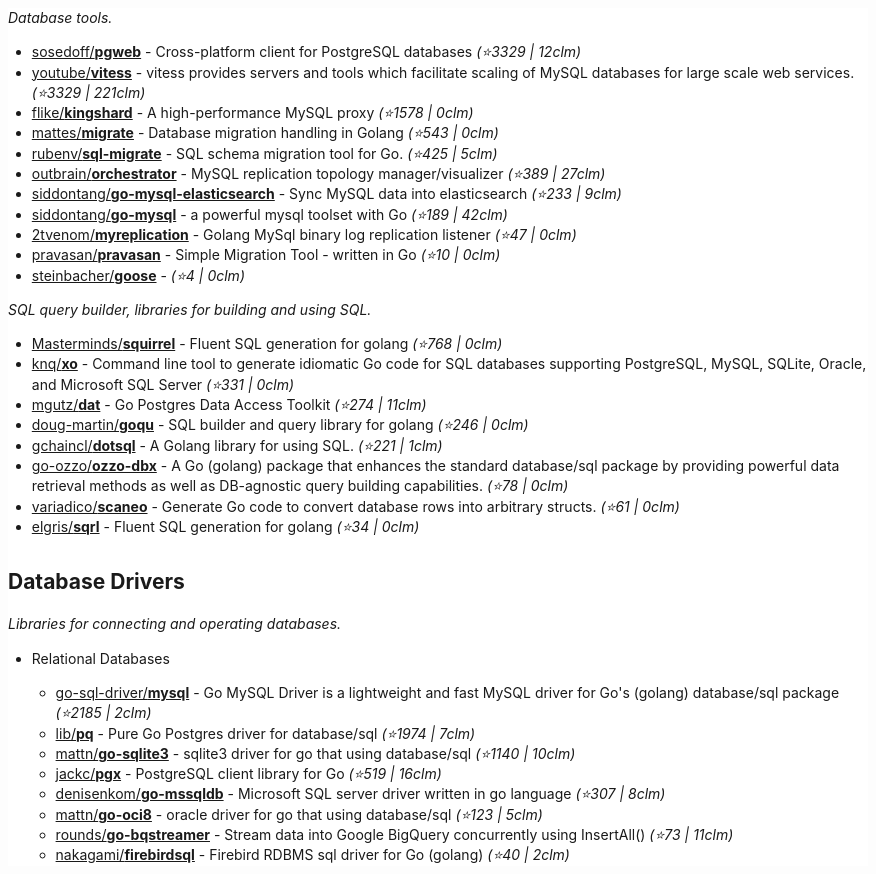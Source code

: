 *Database tools.*

  * [sosedoff/**pgweb**](https://github.com/sosedoff/pgweb) - Cross-platform client for PostgreSQL databases *(:star:3329 | 12clm)*
  * [youtube/**vitess**](https://github.com/youtube/vitess) - vitess provides servers and tools which facilitate scaling of MySQL databases for large scale web services. *(:star:3329 | 221clm)*
  * [flike/**kingshard**](https://github.com/flike/kingshard) - A high-performance MySQL proxy *(:star:1578 | 0clm)*
  * [mattes/**migrate**](https://github.com/mattes/migrate) - Database migration handling in Golang *(:star:543 | 0clm)*
  * [rubenv/**sql-migrate**](https://github.com/rubenv/sql-migrate) - SQL schema migration tool for Go. *(:star:425 | 5clm)*
  * [outbrain/**orchestrator**](https://github.com/outbrain/orchestrator) - MySQL replication topology manager/visualizer *(:star:389 | 27clm)*
  * [siddontang/**go-mysql-elasticsearch**](https://github.com/siddontang/go-mysql-elasticsearch) - Sync MySQL data into elasticsearch  *(:star:233 | 9clm)*
  * [siddontang/**go-mysql**](https://github.com/siddontang/go-mysql) - a powerful mysql toolset with Go *(:star:189 | 42clm)*
  * [2tvenom/**myreplication**](https://github.com/2tvenom/myreplication) - Golang MySql binary log replication listener *(:star:47 | 0clm)*
  * [pravasan/**pravasan**](https://github.com/pravasan/pravasan) - Simple Migration Tool - written in Go *(:star:10 | 0clm)*
  * [steinbacher/**goose**](https://github.com/steinbacher/goose) -  *(:star:4 | 0clm)*

*SQL query builder, libraries for building and using SQL.*

  * [Masterminds/**squirrel**](https://github.com/Masterminds/squirrel) - Fluent SQL generation for golang *(:star:768 | 0clm)*
  * [knq/**xo**](https://github.com/knq/xo) - Command line tool to generate idiomatic Go code for SQL databases supporting PostgreSQL, MySQL, SQLite, Oracle, and Microsoft SQL Server *(:star:331 | 0clm)*
  * [mgutz/**dat**](https://github.com/mgutz/dat) - Go Postgres Data Access Toolkit *(:star:274 | 11clm)*
  * [doug-martin/**goqu**](https://github.com/doug-martin/goqu) - SQL builder and query library for golang *(:star:246 | 0clm)*
  * [gchaincl/**dotsql**](https://github.com/gchaincl/dotsql) - A Golang library for using SQL. *(:star:221 | 1clm)*
  * [go-ozzo/**ozzo-dbx**](https://github.com/go-ozzo/ozzo-dbx) - A Go (golang) package that enhances the standard database/sql package by providing powerful data retrieval methods as well as DB-agnostic query building capabilities. *(:star:78 | 0clm)*
  * [variadico/**scaneo**](https://github.com/variadico/scaneo) - Generate Go code to convert database rows into arbitrary structs. *(:star:61 | 0clm)*
  * [elgris/**sqrl**](https://github.com/elgris/sqrl) - Fluent SQL generation for golang *(:star:34 | 0clm)*

## Database Drivers
*Libraries for connecting and operating databases.*
* Relational Databases

  * [go-sql-driver/**mysql**](https://github.com/go-sql-driver/mysql) - Go MySQL Driver is a lightweight and fast MySQL driver for Go's (golang) database/sql package *(:star:2185 | 2clm)*
  * [lib/**pq**](https://github.com/lib/pq) - Pure Go Postgres driver for database/sql *(:star:1974 | 7clm)*
  * [mattn/**go-sqlite3**](https://github.com/mattn/go-sqlite3) - sqlite3 driver for go that using database/sql *(:star:1140 | 10clm)*
  * [jackc/**pgx**](https://github.com/jackc/pgx) - PostgreSQL client library for Go *(:star:519 | 16clm)*
  * [denisenkom/**go-mssqldb**](https://github.com/denisenkom/go-mssqldb) - Microsoft SQL server driver written in go language *(:star:307 | 8clm)*
  * [mattn/**go-oci8**](https://github.com/mattn/go-oci8) - oracle driver for go that using database/sql *(:star:123 | 5clm)*
  * [rounds/**go-bqstreamer**](https://github.com/rounds/go-bqstreamer) - Stream data into Google BigQuery concurrently using InsertAll() *(:star:73 | 11clm)*
  * [nakagami/**firebirdsql**](https://github.com/nakagami/firebirdsql) - Firebird RDBMS sql driver for Go (golang) *(:star:40 | 2clm)*